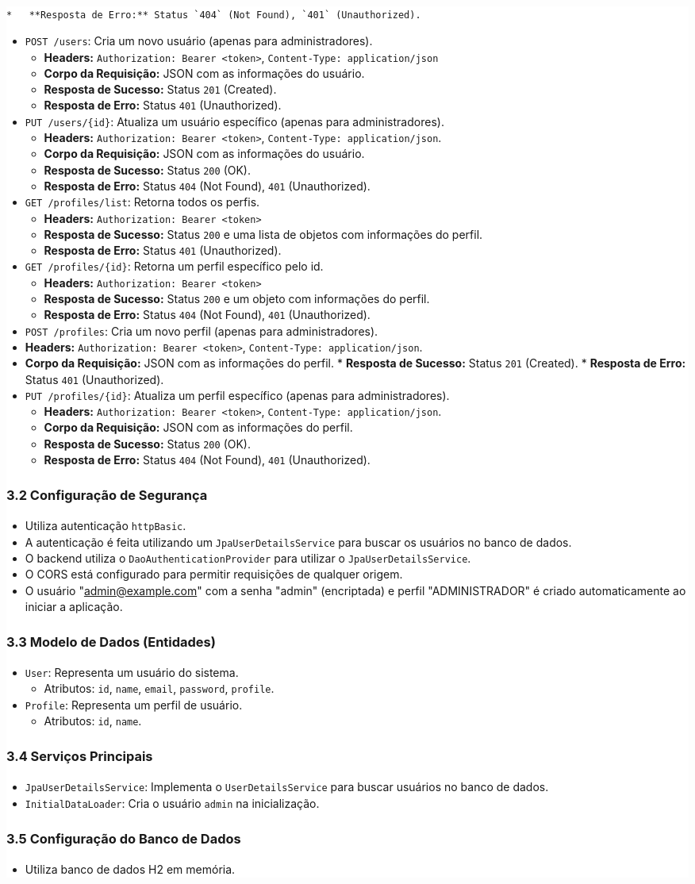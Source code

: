     *   **Resposta de Erro:** Status `404` (Not Found), `401` (Unauthorized).
*   `POST /users`: Cria um novo usuário (apenas para administradores).
     *  **Headers:** `Authorization: Bearer <token>`, `Content-Type: application/json`
    *   **Corpo da Requisição:** JSON com as informações do usuário.
    *   **Resposta de Sucesso:** Status `201` (Created).
    *   **Resposta de Erro:** Status `401` (Unauthorized).
*   `PUT /users/{id}`: Atualiza um usuário específico (apenas para administradores).
    *   **Headers:** `Authorization: Bearer <token>`, `Content-Type: application/json`.
    *   **Corpo da Requisição:** JSON com as informações do usuário.
    *   **Resposta de Sucesso:** Status `200` (OK).
    *   **Resposta de Erro:** Status `404` (Not Found), `401` (Unauthorized).
*   `GET /profiles/list`: Retorna todos os perfis.
    *   **Headers:** `Authorization: Bearer <token>`
    *   **Resposta de Sucesso:** Status `200` e uma lista de objetos com informações do perfil.
     *   **Resposta de Erro:** Status `401` (Unauthorized).
*   `GET /profiles/{id}`: Retorna um perfil específico pelo id.
    *    **Headers:** `Authorization: Bearer <token>`
    *   **Resposta de Sucesso:** Status `200` e um objeto com informações do perfil.
     *    **Resposta de Erro:** Status `404` (Not Found), `401` (Unauthorized).
*   `POST /profiles`: Cria um novo perfil (apenas para administradores).
   *  **Headers:** `Authorization: Bearer <token>`, `Content-Type: application/json`.
   *   **Corpo da Requisição:** JSON com as informações do perfil.
    *   **Resposta de Sucesso:** Status `201` (Created).
    *    **Resposta de Erro:** Status `401` (Unauthorized).
*   `PUT /profiles/{id}`: Atualiza um perfil específico (apenas para administradores).
     *  **Headers:** `Authorization: Bearer <token>`, `Content-Type: application/json`.
     *  **Corpo da Requisição:** JSON com as informações do perfil.
     *  **Resposta de Sucesso:** Status `200` (OK).
    *   **Resposta de Erro:** Status `404` (Not Found), `401` (Unauthorized).

### 3.2 Configuração de Segurança
* Utiliza autenticação `httpBasic`.
* A autenticação é feita utilizando um `JpaUserDetailsService` para buscar os usuários no banco de dados.
* O backend utiliza o `DaoAuthenticationProvider` para utilizar o `JpaUserDetailsService`.
* O CORS está configurado para permitir requisições de qualquer origem.
* O usuário "admin@example.com" com a senha "admin" (encriptada) e perfil "ADMINISTRADOR" é criado automaticamente ao iniciar a aplicação.

### 3.3 Modelo de Dados (Entidades)
*   `User`: Representa um usuário do sistema.
    *   Atributos: `id`, `name`, `email`, `password`, `profile`.
*   `Profile`: Representa um perfil de usuário.
    *   Atributos: `id`, `name`.

### 3.4 Serviços Principais
*   `JpaUserDetailsService`: Implementa o `UserDetailsService` para buscar usuários no banco de dados.
*   `InitialDataLoader`: Cria o usuário `admin` na inicialização.

### 3.5 Configuração do Banco de Dados
* Utiliza banco de dados H2 em memória.
